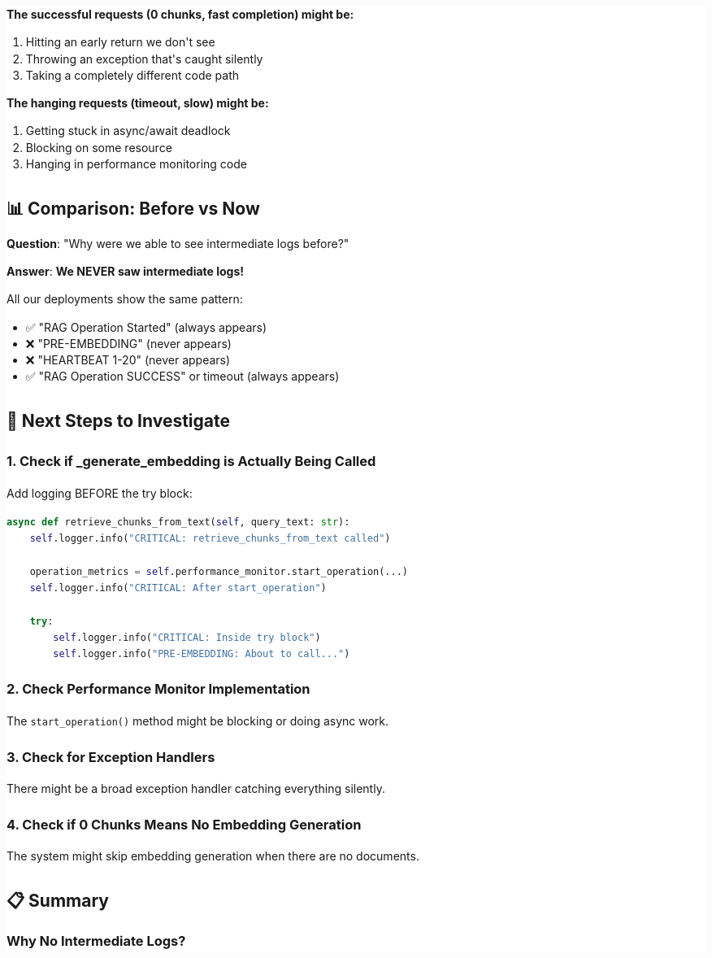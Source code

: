 **The successful requests (0 chunks, fast completion) might be:**
1. Hitting an early return we don't see
2. Throwing an exception that's caught silently
3. Taking a completely different code path

**The hanging requests (timeout, slow) might be:**
1. Getting stuck in async/await deadlock
2. Blocking on some resource
3. Hanging in performance monitoring code

## 📊 **Comparison: Before vs Now**

**Question**: "Why were we able to see intermediate logs before?"

**Answer**: **We NEVER saw intermediate logs!**

All our deployments show the same pattern:
- ✅ "RAG Operation Started" (always appears)
- ❌ "PRE-EMBEDDING" (never appears)
- ❌ "HEARTBEAT 1-20" (never appears)
- ✅ "RAG Operation SUCCESS" or timeout (always appears)

## 🎯 **Next Steps to Investigate**

### **1. Check if _generate_embedding is Actually Being Called**
Add logging BEFORE the try block:
```python
async def retrieve_chunks_from_text(self, query_text: str):
    self.logger.info("CRITICAL: retrieve_chunks_from_text called")
    
    operation_metrics = self.performance_monitor.start_operation(...)
    self.logger.info("CRITICAL: After start_operation")
    
    try:
        self.logger.info("CRITICAL: Inside try block")
        self.logger.info("PRE-EMBEDDING: About to call...")
```

### **2. Check Performance Monitor Implementation**
The `start_operation()` method might be blocking or doing async work.

### **3. Check for Exception Handlers**
There might be a broad exception handler catching everything silently.

### **4. Check if 0 Chunks Means No Embedding Generation**
The system might skip embedding generation when there are no documents.

## 📋 **Summary**

### **Why No Intermediate Logs?**
